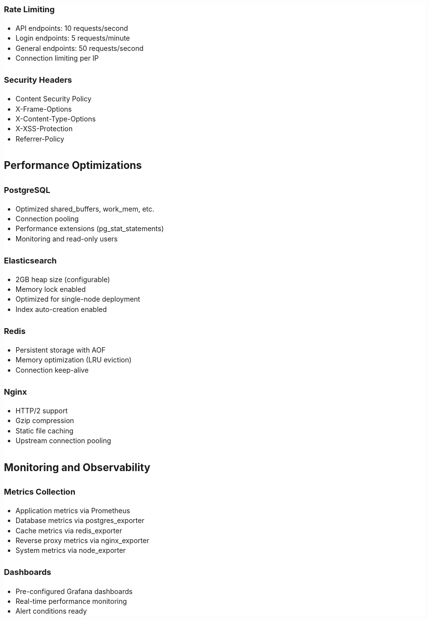 ### Rate Limiting
- API endpoints: 10 requests/second
- Login endpoints: 5 requests/minute
- General endpoints: 50 requests/second
- Connection limiting per IP

### Security Headers
- Content Security Policy
- X-Frame-Options
- X-Content-Type-Options
- X-XSS-Protection
- Referrer-Policy

## Performance Optimizations

### PostgreSQL
- Optimized shared_buffers, work_mem, etc.
- Connection pooling
- Performance extensions (pg_stat_statements)
- Monitoring and read-only users

### Elasticsearch
- 2GB heap size (configurable)
- Memory lock enabled
- Optimized for single-node deployment
- Index auto-creation enabled

### Redis
- Persistent storage with AOF
- Memory optimization (LRU eviction)
- Connection keep-alive

### Nginx
- HTTP/2 support
- Gzip compression
- Static file caching
- Upstream connection pooling

## Monitoring and Observability

### Metrics Collection
- Application metrics via Prometheus
- Database metrics via postgres_exporter
- Cache metrics via redis_exporter
- Reverse proxy metrics via nginx_exporter
- System metrics via node_exporter

### Dashboards
- Pre-configured Grafana dashboards
- Real-time performance monitoring
- Alert conditions ready
